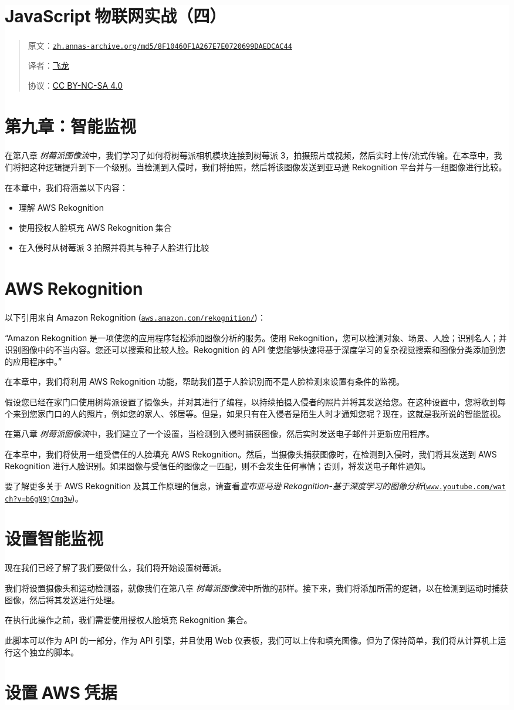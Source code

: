 # JavaScript 物联网实战（四）

> 原文：[`zh.annas-archive.org/md5/8F10460F1A267E7E0720699DAEDCAC44`](https://zh.annas-archive.org/md5/8F10460F1A267E7E0720699DAEDCAC44)
> 
> 译者：[飞龙](https://github.com/wizardforcel)
> 
> 协议：[CC BY-NC-SA 4.0](http://creativecommons.org/licenses/by-nc-sa/4.0/)

# 第九章：智能监视

在第八章 *树莓派图像流*中，我们学习了如何将树莓派相机模块连接到树莓派 3，拍摄照片或视频，然后实时上传/流式传输。在本章中，我们将把这种逻辑提升到下一个级别。当检测到入侵时，我们将拍照，然后将该图像发送到亚马逊 Rekognition 平台并与一组图像进行比较。

在本章中，我们将涵盖以下内容：

+   理解 AWS Rekognition

+   使用授权人脸填充 AWS Rekognition 集合

+   在入侵时从树莓派 3 拍照并将其与种子人脸进行比较

# AWS Rekognition

以下引用来自 Amazon Rekognition ([`aws.amazon.com/rekognition/`](https://aws.amazon.com/rekognition/))：

“Amazon Rekognition 是一项使您的应用程序轻松添加图像分析的服务。使用 Rekognition，您可以检测对象、场景、人脸；识别名人；并识别图像中的不当内容。您还可以搜索和比较人脸。Rekognition 的 API 使您能够快速将基于深度学习的复杂视觉搜索和图像分类添加到您的应用程序中。”

在本章中，我们将利用 AWS Rekognition 功能，帮助我们基于人脸识别而不是人脸检测来设置有条件的监视。

假设您已经在家门口使用树莓派设置了摄像头，并对其进行了编程，以持续拍摄入侵者的照片并将其发送给您。在这种设置中，您将收到每个来到您家门口的人的照片，例如您的家人、邻居等。但是，如果只有在入侵者是陌生人时才通知您呢？现在，这就是我所说的智能监视。

在第八章 *树莓派图像流*中，我们建立了一个设置，当检测到入侵时捕获图像，然后实时发送电子邮件并更新应用程序。

在本章中，我们将使用一组受信任的人脸填充 AWS Rekognition。然后，当摄像头捕获图像时，在检测到入侵时，我们将其发送到 AWS Rekognition 进行人脸识别。如果图像与受信任的图像之一匹配，则不会发生任何事情；否则，将发送电子邮件通知。

要了解更多关于 AWS Rekognition 及其工作原理的信息，请查看*宣布亚马逊 Rekognition-基于深度学习的图像分析*([`www.youtube.com/watch?v=b6gN9jCmq3w`](https://www.youtube.com/watch?v=b6gN9jCmq3w))。

# 设置智能监视

现在我们已经了解了我们要做什么，我们将开始设置树莓派。

我们将设置摄像头和运动检测器，就像我们在第八章 *树莓派图像流*中所做的那样。接下来，我们将添加所需的逻辑，以在检测到运动时捕获图像，然后将其发送进行处理。

在执行此操作之前，我们需要使用授权人脸填充 Rekognition 集合。

此脚本可以作为 API 的一部分，作为 API 引擎，并且使用 Web 仪表板，我们可以上传和填充图像。但为了保持简单，我们将从计算机上运行这个独立的脚本。

# 设置 AWS 凭据
